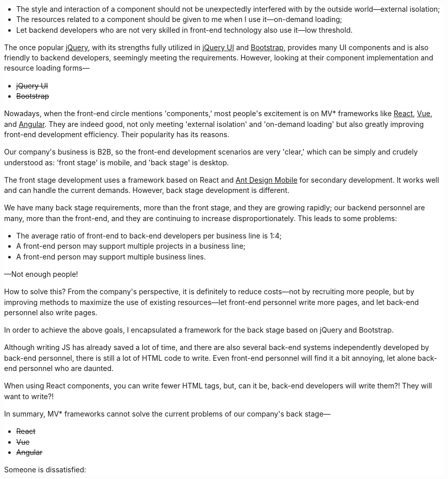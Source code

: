 - The style and interaction of a component should not be unexpectedly interfered with by the outside world—external isolation;
- The resources related to a component should be given to me when I use it—on-demand loading;
- Let backend developers who are not very skilled in front-end technology also use it—low threshold.

The once popular [jQuery](http://jquery.com/), with its strengths fully utilized in [jQuery UI](http://jqueryui.com/) and [Bootstrap](https://getbootstrap.com/docs/3.3/), provides many UI components and is also friendly to backend developers, seemingly meeting the requirements. However, looking at their component implementation and resource loading forms—

- ~~jQuery UI~~
- ~~Bootstrap~~

Nowadays, when the front-end circle mentions 'components,' most people's excitement is on MV* frameworks like [React](https://reactjs.org), [Vue](https://vuejs.org), and [Angular](https://angular.io). They are indeed good, not only meeting 'external isolation' and 'on-demand loading' but also greatly improving front-end development efficiency. Their popularity has its reasons.

Our company's business is B2B, so the front-end development scenarios are very 'clear,' which can be simply and crudely understood as: 'front stage' is mobile, and 'back stage' is desktop.

The front stage development uses a framework based on React and [Ant Design Mobile](https://mobile.ant.design/) for secondary development. It works well and can handle the current demands. However, back stage development is different.

We have many back stage requirements, more than the front stage, and they are growing rapidly; our backend personnel are many, more than the front-end, and they are continuing to increase disproportionately. This leads to some problems:

- The average ratio of front-end to back-end developers per business line is 1:4;
- A front-end person may support multiple projects in a business line;
- A front-end person may support multiple business lines.

—Not enough people!

How to solve this? From the company's perspective, it is definitely to reduce costs—not by recruiting more people, but by improving methods to maximize the use of existing resources—let front-end personnel write more pages, and let back-end personnel also write pages.

In order to achieve the above goals, I encapsulated a framework for the back stage based on jQuery and Bootstrap.

Although writing JS has already saved a lot of time, and there are also several back-end systems independently developed by back-end personnel, there is still a lot of HTML code to write. Even front-end personnel will find it a bit annoying, let alone back-end personnel who are daunted.

When using React components, you can write fewer HTML tags, but, can it be, back-end developers will write them?! They will want to write?!

In summary, MV* frameworks cannot solve the current problems of our company's back stage—

- ~~React~~
- ~~Vue~~
- ~~Angular~~

Someone is dissatisfied:
